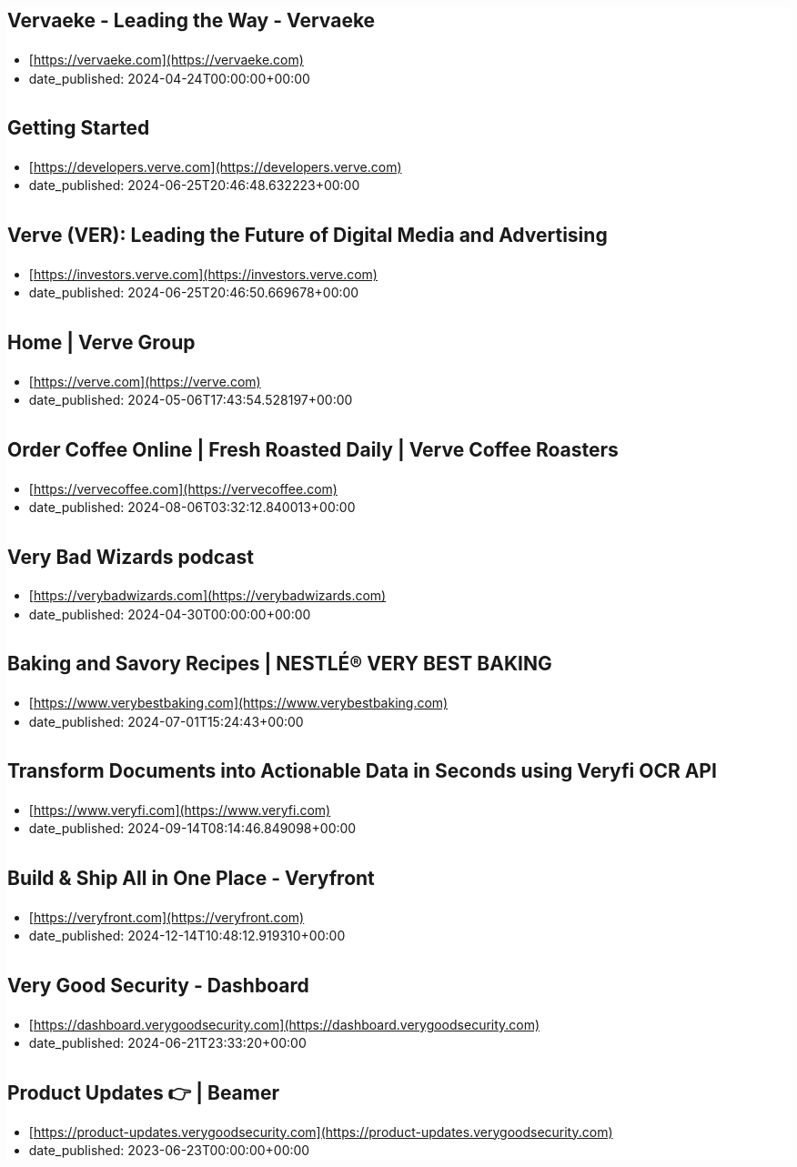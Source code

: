  ## Vervaeke - Leading the Way - Vervaeke
 - [https://vervaeke.com](https://vervaeke.com)
 - date_published: 2024-04-24T00:00:00+00:00

 ## Getting Started
 - [https://developers.verve.com](https://developers.verve.com)
 - date_published: 2024-06-25T20:46:48.632223+00:00

 ## Verve (VER): Leading the Future of Digital Media and Advertising
 - [https://investors.verve.com](https://investors.verve.com)
 - date_published: 2024-06-25T20:46:50.669678+00:00

 ## Home | Verve Group
 - [https://verve.com](https://verve.com)
 - date_published: 2024-05-06T17:43:54.528197+00:00

 ## Order Coffee Online | Fresh Roasted Daily | Verve Coffee Roasters
 - [https://vervecoffee.com](https://vervecoffee.com)
 - date_published: 2024-08-06T03:32:12.840013+00:00

 ## Very Bad Wizards podcast
 - [https://verybadwizards.com](https://verybadwizards.com)
 - date_published: 2024-04-30T00:00:00+00:00

 ## Baking and Savory Recipes | NESTLÉ® VERY BEST BAKING
 - [https://www.verybestbaking.com](https://www.verybestbaking.com)
 - date_published: 2024-07-01T15:24:43+00:00

 ## Transform Documents into Actionable Data in Seconds using Veryfi OCR API
 - [https://www.veryfi.com](https://www.veryfi.com)
 - date_published: 2024-09-14T08:14:46.849098+00:00

 ## Build & Ship All in One Place - Veryfront
 - [https://veryfront.com](https://veryfront.com)
 - date_published: 2024-12-14T10:48:12.919310+00:00

 ## Very Good Security - Dashboard
 - [https://dashboard.verygoodsecurity.com](https://dashboard.verygoodsecurity.com)
 - date_published: 2024-06-21T23:33:20+00:00

 ## Product Updates 👉 | Beamer
 - [https://product-updates.verygoodsecurity.com](https://product-updates.verygoodsecurity.com)
 - date_published: 2023-06-23T00:00:00+00:00
